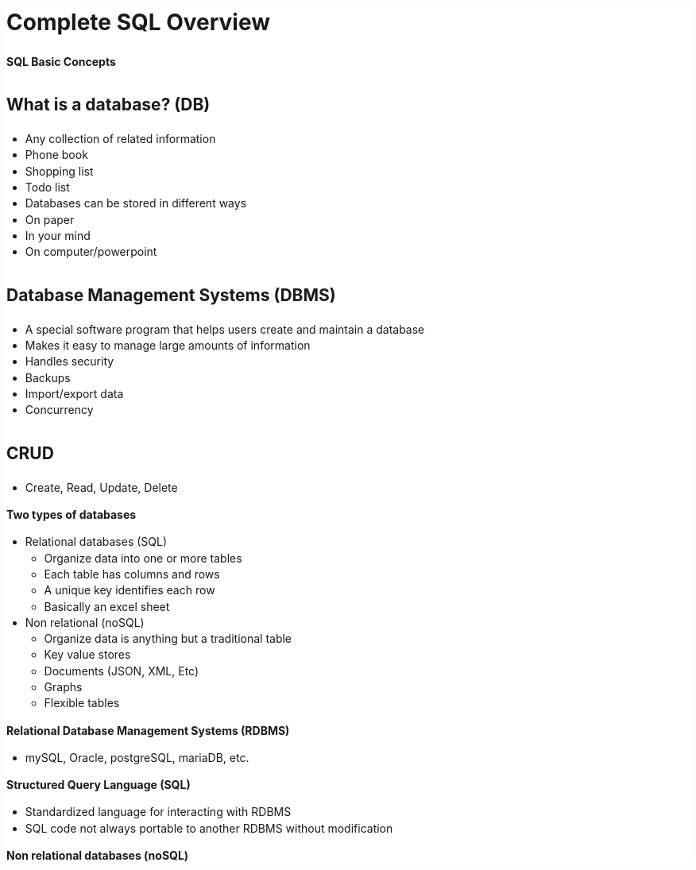 #  Complete SQL Overview

**SQL Basic Concepts**

## **What is a database? (DB)**

- Any collection of related information
- Phone book
- Shopping list
- Todo list
- Databases can be stored in different ways
- On paper
- In your mind
- On computer/powerpoint

## **Database Management Systems (DBMS)**

- A special software program that helps users create and maintain a database
- Makes it easy to manage large amounts of information
- Handles security
- Backups
- Import/export data
- Concurrency

## CRUD

- Create, Read, Update, Delete

**Two types of databases**

- Relational databases (SQL)
  - Organize data into one or more tables
  - Each table has columns and rows
  - A unique key identifies each row
  - Basically an excel sheet
- Non relational (noSQL)
  - Organize data is anything but a traditional table
  - Key value stores
  - Documents (JSON, XML, Etc)
  - Graphs
  - Flexible tables

**Relational Database Management Systems (RDBMS)**

- mySQL, Oracle, postgreSQL, mariaDB, etc.

**Structured Query Language (SQL)**

- Standardized language for interacting with RDBMS
- SQL code not always portable to another RDBMS without modification

**Non relational databases (noSQL)**
